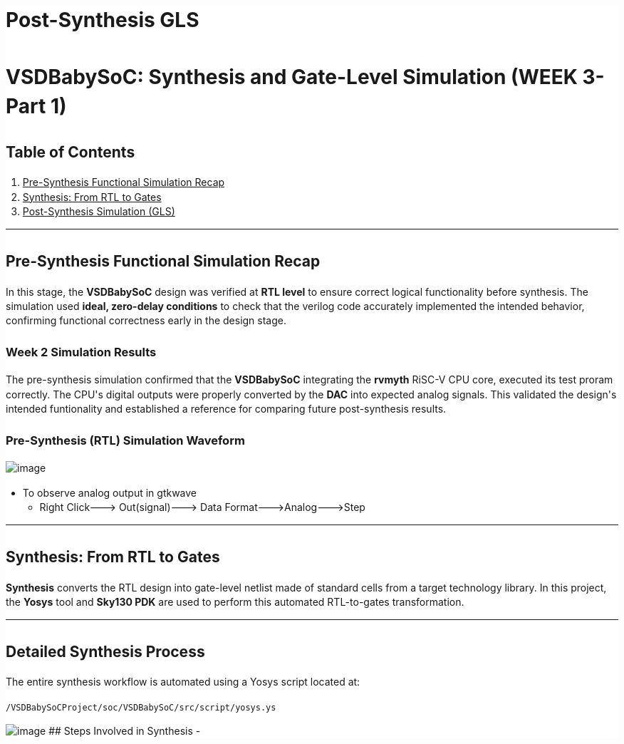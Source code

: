 # Post-Synthesis GLS
# VSDBabySoC: Synthesis and Gate-Level Simulation (WEEK 3- Part 1)

## Table of Contents
1. [Pre-Synthesis Functional Simulation Recap](#pre-synthesis-functional-simulation-recap)
2. [Synthesis: From RTL to Gates](#synthesis-from-rtl-to-gates)
3. [Post-Synthesis Simulation (GLS)](#post-synthesis-simulation-gls)

---

## Pre-Synthesis Functional Simulation Recap

In this stage, the **VSDBabySoC** design was verified at **RTL level** to ensure correct logical functionality before synthesis. The simulation used **ideal, zero-delay conditions** to check that the verilog code accurately implemented the intended behavior, confirming functional correctness early in the design stage. 

### Week 2 Simulation Results

The pre-synthesis simulation confirmed that the **VSDBabySoC** integrating the **rvmyth** RiSC-V CPU core, executed its test proram correctly. The CPU's digital outputs were properly converted by the **DAC** into expected analog signals. This validated the design's intended funtionality and established a reference for comparing future post-synthesis results.

### Pre-Synthesis (RTL) Simulation Waveform
  
  <img width="700" height="300" alt="image" src="https://github.com/user-attachments/assets/dca20f2f-2d04-496b-bf73-230b5ba98952" /><br>
- To observe analog output in gtkwave
   - Right Click---> Out(signal)---> Data Format--->Analog--->Step

---

## Synthesis: From RTL to Gates

**Synthesis** converts the RTL design into gate-level netlist made of standard cells from a target technology library. In this project, the **Yosys** tool and **Sky130 PDK** are used to perform this automated RTL-to-gates transformation.

---

## Detailed Synthesis Process

The entire synthesis workflow is automated using a Yosys script located at:
```
/VSDBabySoCProject/soc/VSDBabySoC/src/script/yosys.ys
```
<img width="700" height="402" alt="image" src="https://github.com/user-attachments/assets/ae712481-0e29-4728-81cb-687f7b053914" />
## Steps Involved in Synthesis   -
